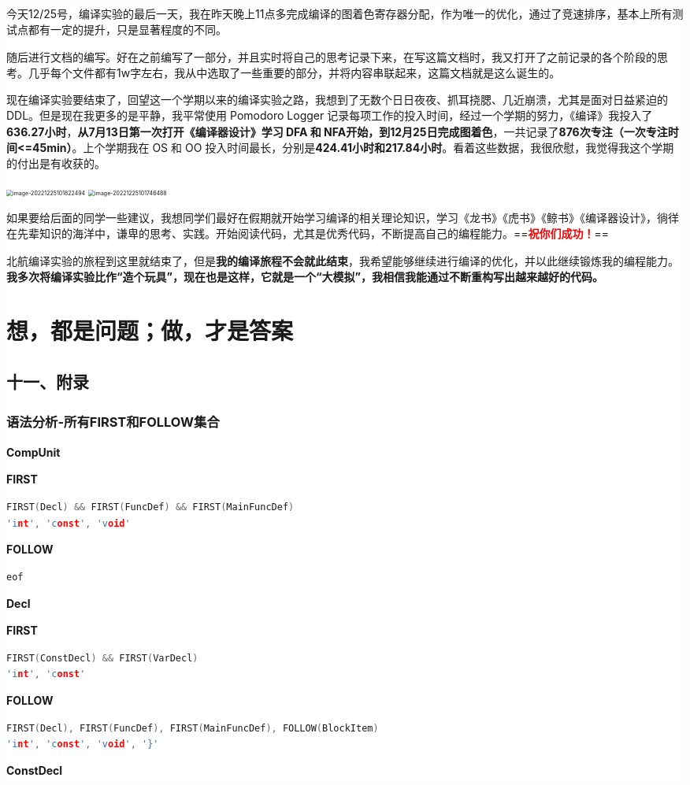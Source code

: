 今天12/25号，编译实验的最后一天，我在昨天晚上11点多完成编译的图着色寄存器分配，作为唯一的优化，通过了竞速排序，基本上所有测试点都有一定的提升，只是显著程度的不同。

随后进行文档的编写。好在之前编写了一部分，并且实时将自己的思考记录下来，在写这篇文档时，我又打开了之前记录的各个阶段的思考。几乎每个文件都有1w字左右，我从中选取了一些重要的部分，并将内容串联起来，这篇文档就是这么诞生的。

现在编译实验要结束了，回望这一个学期以来的编译实验之路，我想到了无数个日日夜夜、抓耳挠腮、几近崩溃，尤其是面对日益紧迫的 DDL。但是现在我更多的是平静，我平常使用 Pomodoro Logger 记录每项工作的投入时间，经过一个学期的努力，《编译》我投入了**636.27小时**，**从7月13日第一次打开《编译器设计》学习 DFA 和 NFA开始，到12月25日完成图着色**，一共记录了**876次专注（一次专注时间<=45min）**。上个学期我在 OS 和 OO 投入时间最长，分别是**424.41小时和217.84小时**。看着这些数据，我很欣慰，我觉得我这个学期的付出是有收获的。

<img src="D:\zhang_kg\BUAA_undergraduate\TyporaImage\image-20221225101822494.png" alt="image-20221225101822494" style="zoom:50%;" />

<img src="D:\zhang_kg\BUAA_undergraduate\TyporaImage\image-20221225101746488.png" alt="image-20221225101746488" style="zoom: 50%;" />

如果要给后面的同学一些建议，我想同学们最好在假期就开始学习编译的相关理论知识，学习《龙书》《虎书》《鲸书》《编译器设计》，徜徉在先辈知识的海洋中，谦卑的思考、实践。开始阅读代码，尤其是优秀代码，不断提高自己的编程能力。==<font color = red>**祝你们成功！**</font>==

北航编译实验的旅程到这里就结束了，但是**我的编译旅程不会就此结束**，我希望能够继续进行编译的优化，并以此继续锻炼我的编程能力。**我多次将编译实验比作“造个玩具”，现在也是这样，它就是一个“大模拟”，我相信我能通过不断重构写出越来越好的代码。**

# 想，都是问题；做，才是答案

## 十一、附录

### 语法分析-所有FIRST和FOLLOW集合

**CompUnit**

**FIRST**

```c
FIRST(Decl) && FIRST(FuncDef) && FIRST(MainFuncDef)
'int', 'const', 'void'
```

**FOLLOW**

```c
eof
```

**Decl**

**FIRST**

```c
FIRST(ConstDecl) && FIRST(VarDecl)
'int', 'const'
```

**FOLLOW**

```c
FIRST(Decl), FIRST(FuncDef), FIRST(MainFuncDef), FOLLOW(BlockItem)
'int', 'const', 'void', '}'
```

**ConstDecl**
